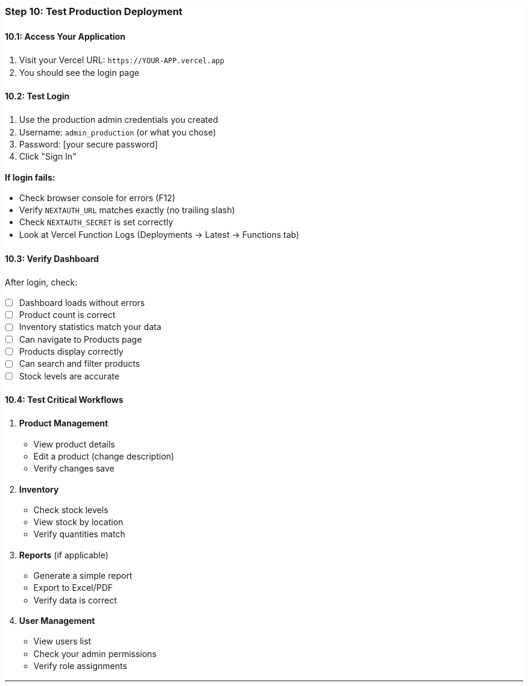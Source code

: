 
### Step 10: Test Production Deployment

#### 10.1: Access Your Application

1. Visit your Vercel URL: `https://YOUR-APP.vercel.app`
2. You should see the login page

#### 10.2: Test Login

1. Use the production admin credentials you created
2. Username: `admin_production` (or what you chose)
3. Password: [your secure password]
4. Click "Sign In"

**If login fails:**
- Check browser console for errors (F12)
- Verify `NEXTAUTH_URL` matches exactly (no trailing slash)
- Check `NEXTAUTH_SECRET` is set correctly
- Look at Vercel Function Logs (Deployments → Latest → Functions tab)

#### 10.3: Verify Dashboard

After login, check:
- [ ] Dashboard loads without errors
- [ ] Product count is correct
- [ ] Inventory statistics match your data
- [ ] Can navigate to Products page
- [ ] Products display correctly
- [ ] Can search and filter products
- [ ] Stock levels are accurate

#### 10.4: Test Critical Workflows

1. **Product Management**
   - View product details
   - Edit a product (change description)
   - Verify changes save

2. **Inventory**
   - Check stock levels
   - View stock by location
   - Verify quantities match

3. **Reports** (if applicable)
   - Generate a simple report
   - Export to Excel/PDF
   - Verify data is correct

4. **User Management**
   - View users list
   - Check your admin permissions
   - Verify role assignments

---
